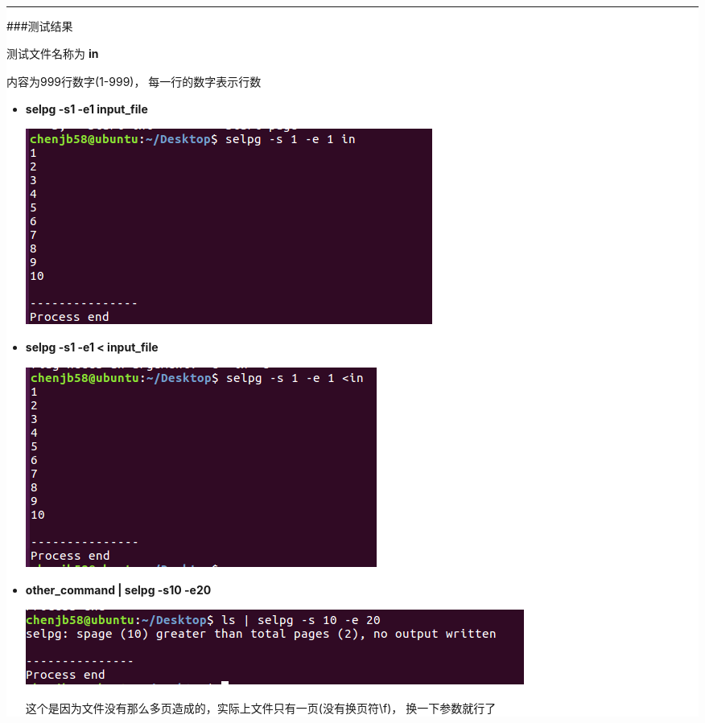   ----

###测试结果

测试文件名称为 **in**

内容为999行数字(1-999)， 每一行的数字表示行数

- **selpg -s1 -e1 input_file**

  ![1569863958159](assets/1569863958159.png)

- **selpg -s1 -e1 < input_file**

  ![1569863989627](assets/1569863989627.png)

- **other_command | selpg -s10 -e20**

  ![1569864053614](assets/1569864053614.png)

  这个是因为文件没有那么多页造成的，实际上文件只有一页(没有换页符\f)， 换一下参数就行了
